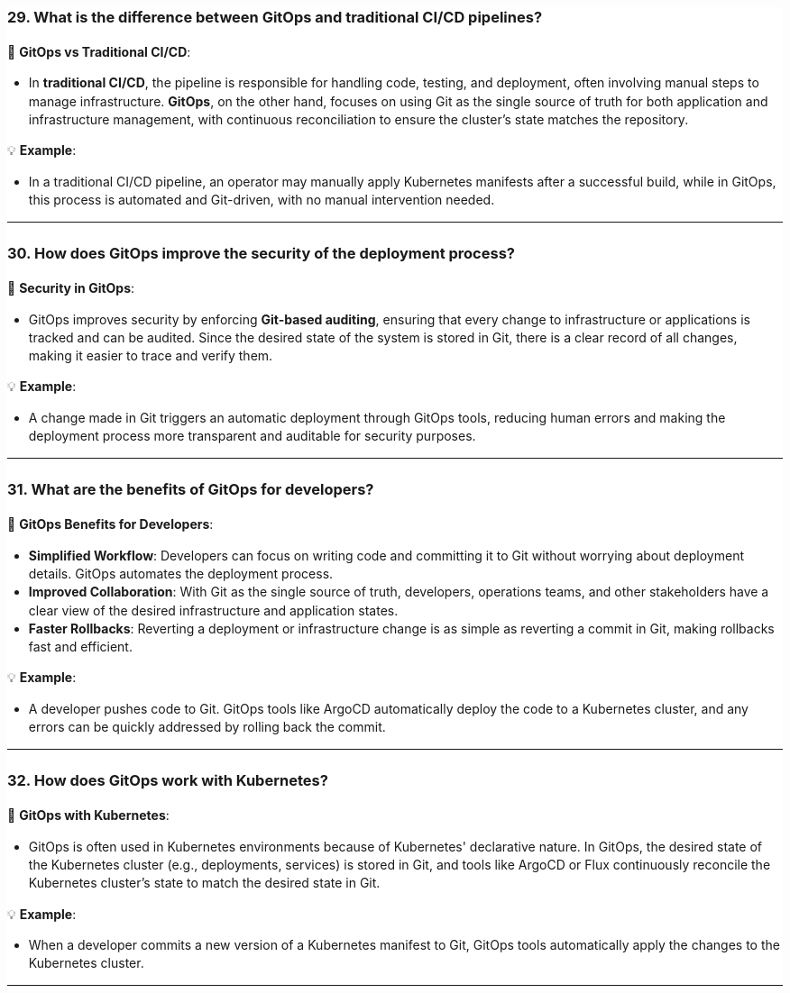 
### **29. What is the difference between GitOps and traditional CI/CD pipelines?**  
🔹 **GitOps vs Traditional CI/CD**:  
- In **traditional CI/CD**, the pipeline is responsible for handling code, testing, and deployment, often involving manual steps to manage infrastructure. **GitOps**, on the other hand, focuses on using Git as the single source of truth for both application and infrastructure management, with continuous reconciliation to ensure the cluster’s state matches the repository.

💡 **Example**:  
- In a traditional CI/CD pipeline, an operator may manually apply Kubernetes manifests after a successful build, while in GitOps, this process is automated and Git-driven, with no manual intervention needed.

---

### **30. How does GitOps improve the security of the deployment process?**  
🔹 **Security in GitOps**:  
- GitOps improves security by enforcing **Git-based auditing**, ensuring that every change to infrastructure or applications is tracked and can be audited. Since the desired state of the system is stored in Git, there is a clear record of all changes, making it easier to trace and verify them.

💡 **Example**:  
- A change made in Git triggers an automatic deployment through GitOps tools, reducing human errors and making the deployment process more transparent and auditable for security purposes.

---

### **31. What are the benefits of GitOps for developers?**  
🔹 **GitOps Benefits for Developers**:  
- **Simplified Workflow**: Developers can focus on writing code and committing it to Git without worrying about deployment details. GitOps automates the deployment process.
- **Improved Collaboration**: With Git as the single source of truth, developers, operations teams, and other stakeholders have a clear view of the desired infrastructure and application states.
- **Faster Rollbacks**: Reverting a deployment or infrastructure change is as simple as reverting a commit in Git, making rollbacks fast and efficient.

💡 **Example**:  
- A developer pushes code to Git. GitOps tools like ArgoCD automatically deploy the code to a Kubernetes cluster, and any errors can be quickly addressed by rolling back the commit.

---

### **32. How does GitOps work with Kubernetes?**  
🔹 **GitOps with Kubernetes**:  
- GitOps is often used in Kubernetes environments because of Kubernetes' declarative nature. In GitOps, the desired state of the Kubernetes cluster (e.g., deployments, services) is stored in Git, and tools like ArgoCD or Flux continuously reconcile the Kubernetes cluster’s state to match the desired state in Git.

💡 **Example**:  
- When a developer commits a new version of a Kubernetes manifest to Git, GitOps tools automatically apply the changes to the Kubernetes cluster.

---